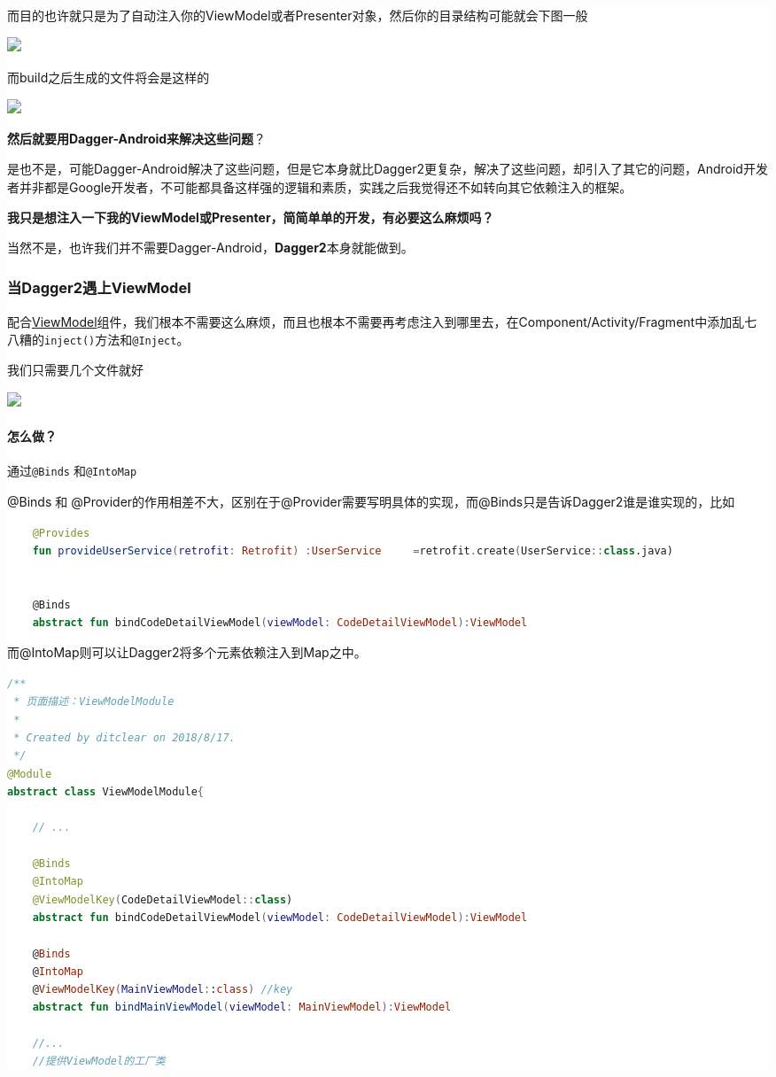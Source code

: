 而目的也许就只是为了自动注入你的ViewModel或者Presenter对象，然后你的目录结构可能就会下图一般

![](https://upload-images.jianshu.io/upload_images/3722695-0203f870fe064f6e.png?imageMogr2/auto-orient/strip%7CimageView2/2/w/540)

而build之后生成的文件将会是这样的

![](https://upload-images.jianshu.io/upload_images/3722695-7e6319024e01754c.png?imageMogr2/auto-orient/strip%7CimageView2/2/w/340)

**然后就要用Dagger-Android来解决这些问题**？

是也不是，可能Dagger-Android解决了这些问题，但是它本身就比Dagger2更复杂，解决了这些问题，却引入了其它的问题，Android开发者并非都是Google开发者，不可能都具备这样强的逻辑和素质，实践之后我觉得还不如转向其它依赖注入的框架。

**我只是想注入一下我的ViewModel或Presenter，简简单单的开发，有必要这么麻烦吗？**

当然不是，也许我们并不需要Dagger-Android，**Dagger2**本身就能做到。

### 当Dagger2遇上ViewModel

配合[ViewModel](https://www.jianshu.com/p/627f0a9d8417)组件，我们根本不需要这么麻烦，而且也根本不需要再考虑注入到哪里去，在Component/Activity/Fragment中添加乱七八糟的`inject()`方法和`@Inject`。

我们只需要几个文件就好

![](https://upload-images.jianshu.io/upload_images/3722695-7ae57c68f152e684.png?imageMogr2/auto-orient/strip%7CimageView2/2/w/640)

#### 怎么做？

通过`@Binds` 和`@IntoMap`

@Binds 和 @Provider的作用相差不大，区别在于@Provider需要写明具体的实现，而@Binds只是告诉Dagger2谁是谁实现的，比如

```kotlin
	@Provides
	fun provideUserService(retrofit: Retrofit) :UserService 	=retrofit.create(UserService::class.java)


    @Binds
    abstract fun bindCodeDetailViewModel(viewModel: CodeDetailViewModel):ViewModel


```

而@IntoMap则可以让Dagger2将多个元素依赖注入到Map之中。

```kotlin
/**
 * 页面描述：ViewModelModule
 *
 * Created by ditclear on 2018/8/17.
 */
@Module
abstract class ViewModelModule{

	// ...
    
    @Binds
    @IntoMap
    @ViewModelKey(CodeDetailViewModel::class)
    abstract fun bindCodeDetailViewModel(viewModel: CodeDetailViewModel):ViewModel

    @Binds
    @IntoMap
    @ViewModelKey(MainViewModel::class) //key
    abstract fun bindMainViewModel(viewModel: MainViewModel):ViewModel
 
    //...
    //提供ViewModel的工厂类
```